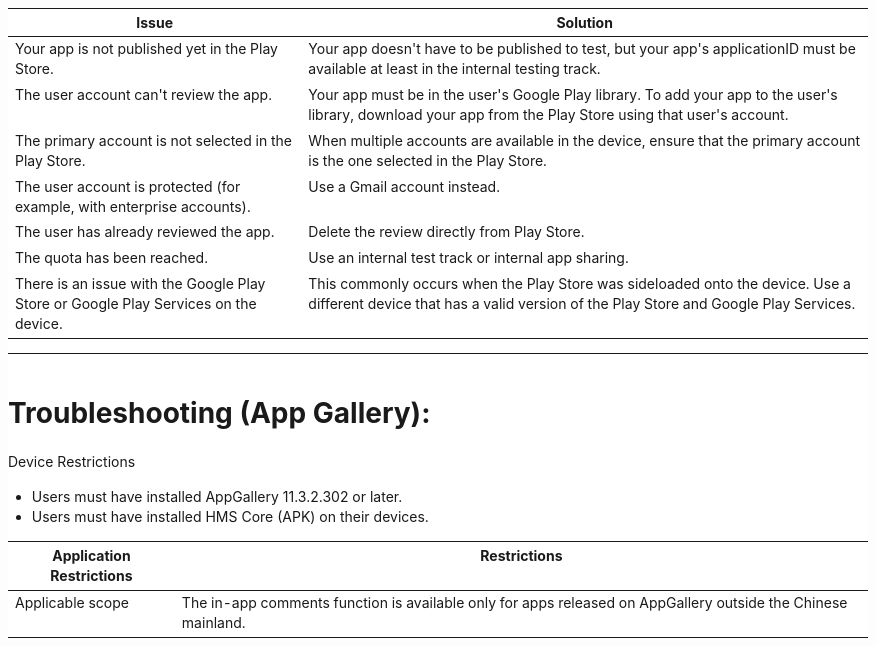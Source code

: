 | Issue                                                                               | Solution                                                                                                                                                             |
| ----------------------------------------------------------------------------------- | -------------------------------------------------------------------------------------------------------------------------------------------------------------------- |
| Your app is not published yet in the Play Store.                                    | Your app doesn't have to be published to test, but your app's applicationID must be available at least in the internal testing track.                                |
| The user account can't review the app.                                              | Your app must be in the user's Google Play library. To add your app to the user's library, download your app from the Play Store using that user's account.          |
| The primary account is not selected in the Play Store.                              | When multiple accounts are available in the device, ensure that the primary account is the one selected in the Play Store.                                           |
| The user account is protected (for example, with enterprise accounts).              | Use a Gmail account instead.                                                                                                                                         |
| The user has already reviewed the app.                                              | Delete the review directly from Play Store.                                                                                                                          |
| The quota has been reached.                                                         | Use an internal test track or internal app sharing.                                                                                                                  |
| There is an issue with the Google Play Store or Google Play Services on the device. | This commonly occurs when the Play Store was sideloaded onto the device. Use a different device that has a valid version of the Play Store and Google Play Services. |

---

# Troubleshooting (App Gallery):

Device Restrictions

- Users must have installed AppGallery 11.3.2.302 or later.
- Users must have installed HMS Core (APK) on their devices.

| Application Restrictions | Restrictions                                                                                                                                                                                                                                                                                                                                                                                                                                                                                                                                                                                                                                                                                                                                                                                                                                                                         |
| ------------------------ | ------------------------------------------------------------------------------------------------------------------------------------------------------------------------------------------------------------------------------------------------------------------------------------------------------------------------------------------------------------------------------------------------------------------------------------------------------------------------------------------------------------------------------------------------------------------------------------------------------------------------------------------------------------------------------------------------------------------------------------------------------------------------------------------------------------------------------------------------------------------------------------ |
| Applicable scope         | The in-app comments function is available only for apps released on AppGallery outside the Chinese mainland.                                                                                                                                                                                                                                                                                                                                                                                                                                                                                                                                                                                                                                                                                                                                                                         |